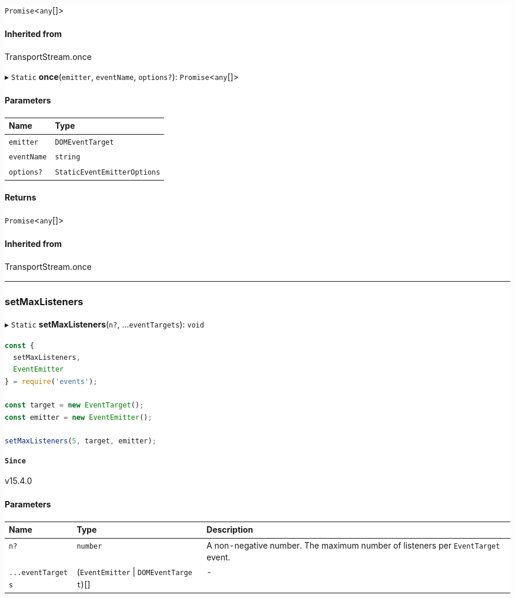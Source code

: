 `Promise`<`any`[]\>

#### Inherited from

TransportStream.once

▸ `Static` **once**(`emitter`, `eventName`, `options?`): `Promise`<`any`[]\>

#### Parameters

| Name | Type |
| :------ | :------ |
| `emitter` | `DOMEventTarget` |
| `eventName` | `string` |
| `options?` | `StaticEventEmitterOptions` |

#### Returns

`Promise`<`any`[]\>

#### Inherited from

TransportStream.once

___

### setMaxListeners

▸ `Static` **setMaxListeners**(`n?`, ...`eventTargets`): `void`

```js
const {
  setMaxListeners,
  EventEmitter
} = require('events');

const target = new EventTarget();
const emitter = new EventEmitter();

setMaxListeners(5, target, emitter);
```

**`Since`**

v15.4.0

#### Parameters

| Name | Type | Description |
| :------ | :------ | :------ |
| `n?` | `number` | A non-negative number. The maximum number of listeners per `EventTarget` event. |
| `...eventTargets` | (`EventEmitter` \| `DOMEventTarget`)[] | - |
